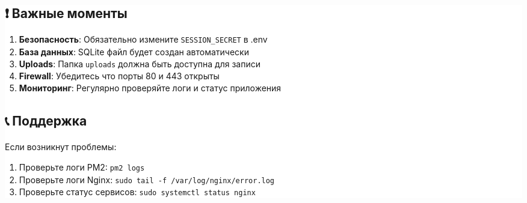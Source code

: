 ## ❗ Важные моменты

1. **Безопасность**: Обязательно измените `SESSION_SECRET` в .env
2. **База данных**: SQLite файл будет создан автоматически
3. **Uploads**: Папка `uploads` должна быть доступна для записи
4. **Firewall**: Убедитесь что порты 80 и 443 открыты
5. **Мониторинг**: Регулярно проверяйте логи и статус приложения

## 📞 Поддержка

Если возникнут проблемы:
1. Проверьте логи PM2: `pm2 logs`
2. Проверьте логи Nginx: `sudo tail -f /var/log/nginx/error.log`
3. Проверьте статус сервисов: `sudo systemctl status nginx` 